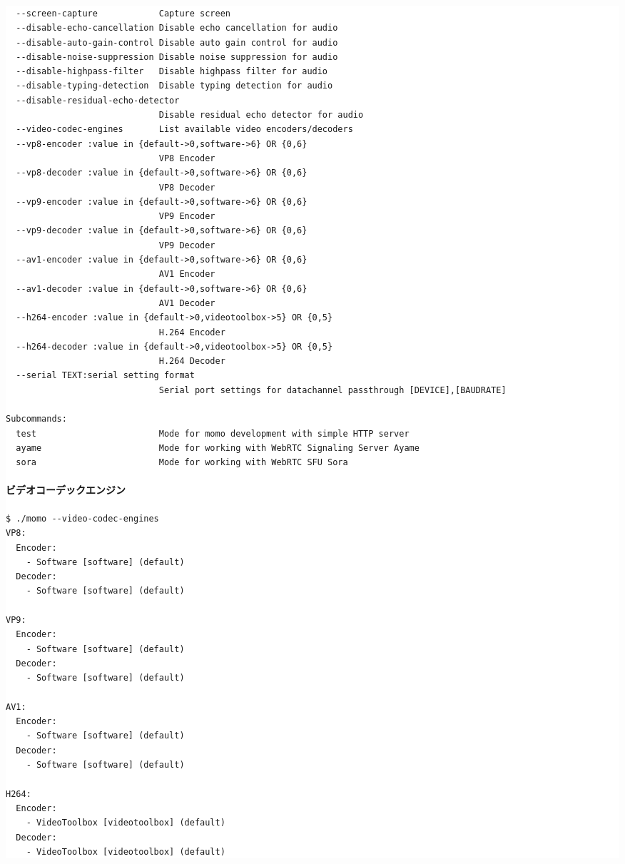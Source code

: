 ```
  --screen-capture            Capture screen
  --disable-echo-cancellation Disable echo cancellation for audio
  --disable-auto-gain-control Disable auto gain control for audio
  --disable-noise-suppression Disable noise suppression for audio
  --disable-highpass-filter   Disable highpass filter for audio
  --disable-typing-detection  Disable typing detection for audio
  --disable-residual-echo-detector
                              Disable residual echo detector for audio
  --video-codec-engines       List available video encoders/decoders
  --vp8-encoder :value in {default->0,software->6} OR {0,6}
                              VP8 Encoder
  --vp8-decoder :value in {default->0,software->6} OR {0,6}
                              VP8 Decoder
  --vp9-encoder :value in {default->0,software->6} OR {0,6}
                              VP9 Encoder
  --vp9-decoder :value in {default->0,software->6} OR {0,6}
                              VP9 Decoder
  --av1-encoder :value in {default->0,software->6} OR {0,6}
                              AV1 Encoder
  --av1-decoder :value in {default->0,software->6} OR {0,6}
                              AV1 Decoder
  --h264-encoder :value in {default->0,videotoolbox->5} OR {0,5}
                              H.264 Encoder
  --h264-decoder :value in {default->0,videotoolbox->5} OR {0,5}
                              H.264 Decoder
  --serial TEXT:serial setting format
                              Serial port settings for datachannel passthrough [DEVICE],[BAUDRATE]

Subcommands:
  test                        Mode for momo development with simple HTTP server
  ayame                       Mode for working with WebRTC Signaling Server Ayame
  sora                        Mode for working with WebRTC SFU Sora
```

#### ビデオコーデックエンジン

```
$ ./momo --video-codec-engines
VP8:
  Encoder:
    - Software [software] (default)
  Decoder:
    - Software [software] (default)

VP9:
  Encoder:
    - Software [software] (default)
  Decoder:
    - Software [software] (default)

AV1:
  Encoder:
    - Software [software] (default)
  Decoder:
    - Software [software] (default)

H264:
  Encoder:
    - VideoToolbox [videotoolbox] (default)
  Decoder:
    - VideoToolbox [videotoolbox] (default)
```
